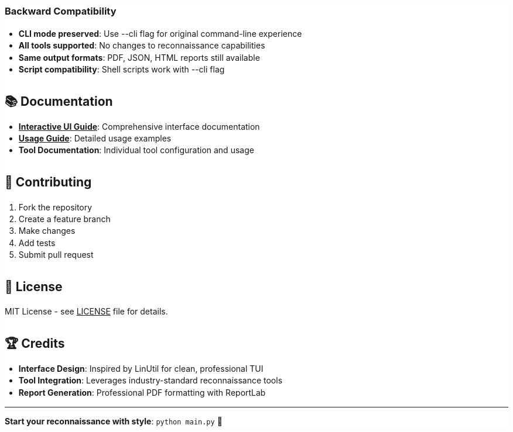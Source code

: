 ### Backward Compatibility
- **CLI mode preserved**: Use --cli flag for original command-line experience
- **All tools supported**: No changes to reconnaissance capabilities
- **Same output formats**: PDF, JSON, HTML reports still available
- **Script compatibility**: Shell scripts work with --cli flag

## 📚 Documentation

- **[Interactive UI Guide](INTERACTIVE_UI_GUIDE.md)**: Comprehensive interface documentation
- **[Usage Guide](USAGE_GUIDE.md)**: Detailed usage examples
- **Tool Documentation**: Individual tool configuration and usage

## 🤝 Contributing

1. Fork the repository
2. Create a feature branch
3. Make changes
4. Add tests
5. Submit pull request

## 📜 License

MIT License - see [LICENSE](LICENSE) file for details.

## 🏆 Credits

- **Interface Design**: Inspired by LinUtil for clean, professional TUI
- **Tool Integration**: Leverages industry-standard reconnaissance tools
- **Report Generation**: Professional PDF formatting with ReportLab

---

**Start your reconnaissance with style**: `python main.py` 🚀
